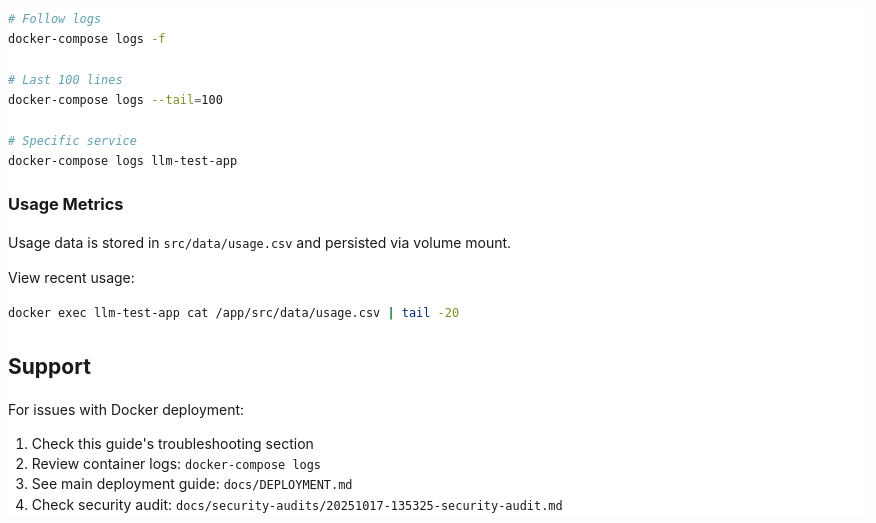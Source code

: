 ```bash
# Follow logs
docker-compose logs -f

# Last 100 lines
docker-compose logs --tail=100

# Specific service
docker-compose logs llm-test-app
```

### Usage Metrics

Usage data is stored in `src/data/usage.csv` and persisted via volume mount.

View recent usage:
```bash
docker exec llm-test-app cat /app/src/data/usage.csv | tail -20
```

## Support

For issues with Docker deployment:
1. Check this guide's troubleshooting section
2. Review container logs: `docker-compose logs`
3. See main deployment guide: `docs/DEPLOYMENT.md`
4. Check security audit: `docs/security-audits/20251017-135325-security-audit.md`
